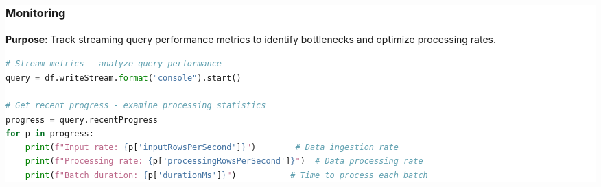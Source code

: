 ### Monitoring

**Purpose**: Track streaming query performance metrics to identify bottlenecks and optimize processing rates.

```python
# Stream metrics - analyze query performance
query = df.writeStream.format("console").start()

# Get recent progress - examine processing statistics
progress = query.recentProgress
for p in progress:
    print(f"Input rate: {p['inputRowsPerSecond']}")        # Data ingestion rate
    print(f"Processing rate: {p['processingRowsPerSecond']}")  # Data processing rate
    print(f"Batch duration: {p['durationMs']}")           # Time to process each batch
```

